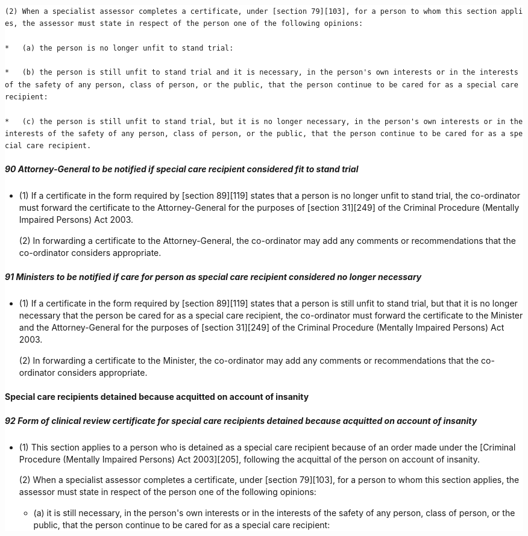     (2) When a specialist assessor completes a certificate, under [section 79][103], for a person to whom this section applies, the assessor must state in respect of the person one of the following opinions:
        
    *   (a) the person is no longer unfit to stand trial:
    
    *   (b) the person is still unfit to stand trial and it is necessary, in the person's own interests or in the interests of the safety of any person, class of person, or the public, that the person continue to be cared for as a special care recipient:
    
    *   (c) the person is still unfit to stand trial, but it is no longer necessary, in the person's own interests or in the interests of the safety of any person, class of person, or the public, that the person continue to be cared for as a special care recipient.
    
    

##### 90 Attorney-General to be notified if special care recipient considered fit to stand trial
    
*   (1) If a certificate in the form required by [section 89][119] states that a person is no longer unfit to stand trial, the co-ordinator must forward the certificate to the Attorney-General for the purposes of [section 31][249] of the Criminal Procedure (Mentally Impaired Persons) Act 2003\.
    
    (2) In forwarding a certificate to the Attorney-General, the co-ordinator may add any comments or recommendations that the co-ordinator considers appropriate.

##### 91 Ministers to be notified if care for person as special care recipient considered no longer necessary
    
*   (1) If a certificate in the form required by [section 89][119] states that a person is still unfit to stand trial, but that it is no longer necessary that the person be cared for as a special care recipient, the co-ordinator must forward the certificate to the Minister and the Attorney-General for the purposes of [section 31][249] of the Criminal Procedure (Mentally Impaired Persons) Act 2003\.
    
    (2) In forwarding a certificate to the Minister, the co-ordinator may add any comments or recommendations that the co-ordinator considers appropriate.

#### Special care recipients detained because acquitted on account of insanity

##### 92 Form of clinical review certificate for special care recipients detained because acquitted on account of insanity
    
*   (1) This section applies to a person who is detained as a special care recipient because of an order made under the [Criminal Procedure (Mentally Impaired Persons) Act 2003][205], following the acquittal of the person on account of insanity.
    
    (2) When a specialist assessor completes a certificate, under [section 79][103], for a person to whom this section applies, the assessor must state in respect of the person one of the following opinions:
        
    *   (a) it is still necessary, in the person's own interests or in the interests of the safety of any person, class of person, or the public, that the person continue to be cared for as a special care recipient:
    